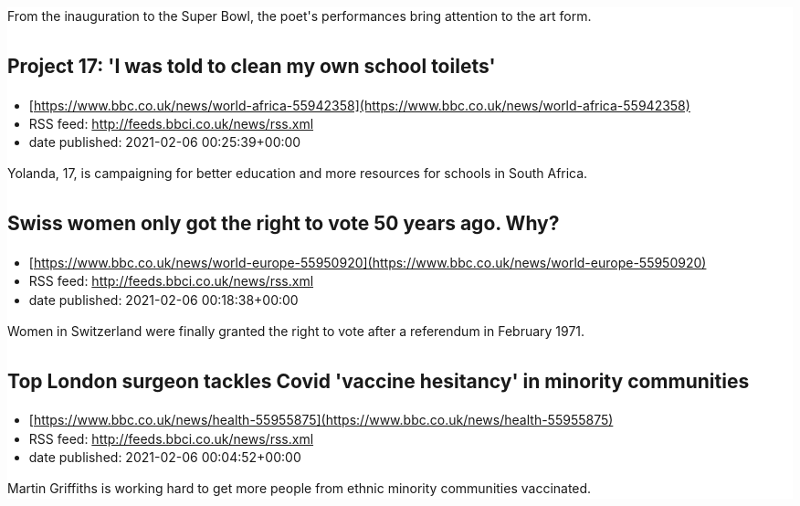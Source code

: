 From the inauguration to the Super Bowl, the poet's performances bring attention to the art form.

## Project 17: 'I was told to clean my own school toilets'
 - [https://www.bbc.co.uk/news/world-africa-55942358](https://www.bbc.co.uk/news/world-africa-55942358)
 - RSS feed: http://feeds.bbci.co.uk/news/rss.xml
 - date published: 2021-02-06 00:25:39+00:00

Yolanda, 17, is campaigning for better education and more resources for schools in South Africa.

## Swiss women only got the right to vote 50 years ago. Why?
 - [https://www.bbc.co.uk/news/world-europe-55950920](https://www.bbc.co.uk/news/world-europe-55950920)
 - RSS feed: http://feeds.bbci.co.uk/news/rss.xml
 - date published: 2021-02-06 00:18:38+00:00

Women in Switzerland were finally granted the right to vote after a referendum in February 1971.

## Top London surgeon tackles Covid 'vaccine hesitancy' in minority communities
 - [https://www.bbc.co.uk/news/health-55955875](https://www.bbc.co.uk/news/health-55955875)
 - RSS feed: http://feeds.bbci.co.uk/news/rss.xml
 - date published: 2021-02-06 00:04:52+00:00

Martin Griffiths is working hard to get more people from ethnic minority communities vaccinated.

